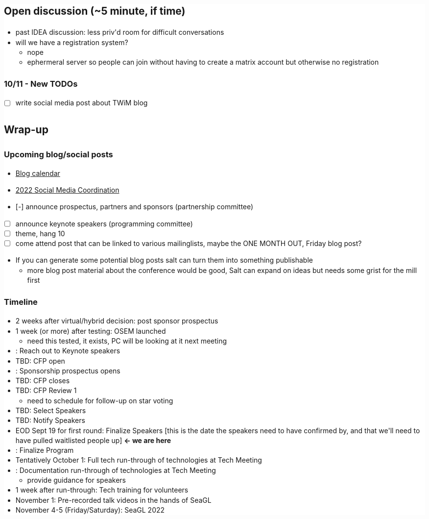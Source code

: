 
## Open discussion (~5 minute, if time)
- past IDEA discussion: less priv'd room for difficult conversations
- will we have a registration system?
  - nope
  - ephermeral server so people can join without having to create a matrix account but otherwise no registration

### 10/11 - New TODOs
- [ ] write social media post about TWiM blog


## Wrap-up

### Upcoming blog/social posts
- [Blog calendar](https://calendar.google.com/calendar/u/2?cid=Y192aTIyb3ZvaHRlZXZ0cWU3NG9ub245NHBxc0Bncm91cC5jYWxlbmRhci5nb29nbGUuY29t)
- [2022 Social Media Coordination](https://pad.seattlematrix.org/p/SeaGL_2022_social_media_coordination)



- [-] announce prospectus, partners and sponsors (partnership committee)
- [ ] announce keynote speakers (programming committee)
- [ ] theme, hang 10
- [ ] come attend post that can be linked to various mailinglists, maybe the ONE MONTH OUT, Friday blog post?
- If you can generate some potential blog posts salt can turn them into something publishable
  - more blog post material about the conference would be good, Salt can expand on ideas but needs some grist for the mill first

### Timeline
- 2 weeks after virtual/hybrid decision: post sponsor prospectus
- 1 week (or more) after testing: OSEM launched 
  - need this tested, it exists, PC will be looking at it next meeting
- : Reach out to Keynote speakers
- TBD: CFP open
- : Sponsorship prospectus opens
- TBD: CFP closes
- TBD: CFP Review 1
  - need to schedule for follow-up on star voting
- TBD: Select Speakers
- TBD: Notify Speakers
- EOD Sept 19 for first round: Finalize Speakers [this is the date the speakers need to have confirmed by, and that we'll need to have pulled waitlisted people up] **<- we are here**
- : Finalize Program
- Tentatively October 1: Full tech run-through of technologies at Tech Meeting
- : Documentation run-through of technologies at Tech Meeting
  - provide guidance for speakers
- 1 week after run-through: Tech training for volunteers
- November 1: Pre-recorded talk videos in the hands of SeaGL
- November 4-5 (Friday/Saturday): SeaGL 2022
